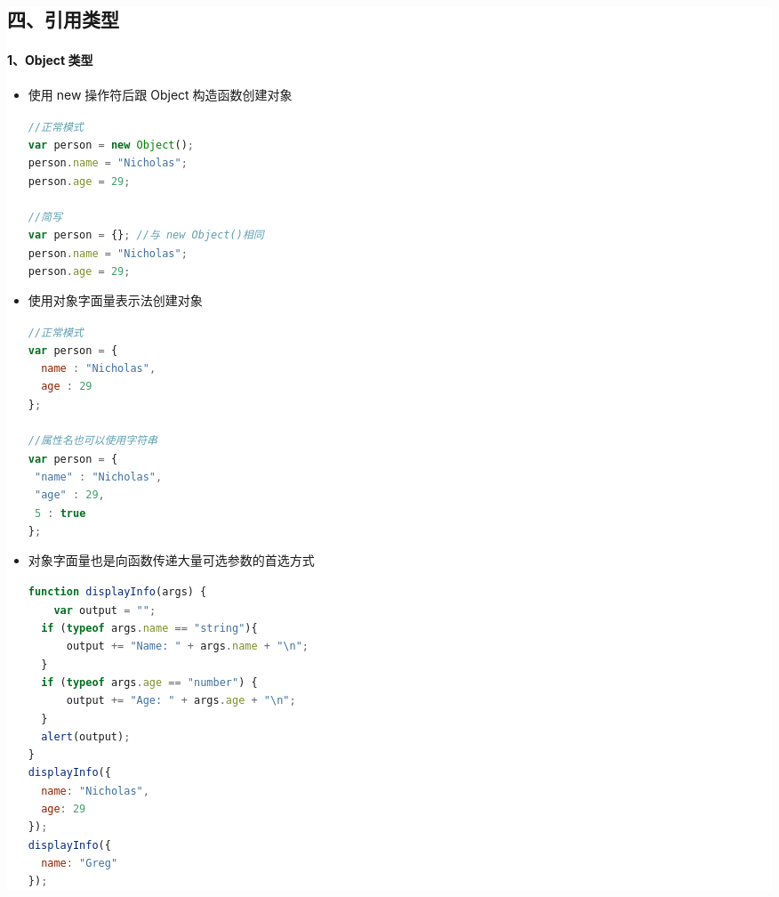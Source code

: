 ## 四、引用类型

#### 1、Object 类型

- 使用 new 操作符后跟 Object 构造函数创建对象

  ```js
  //正常模式
  var person = new Object();
  person.name = "Nicholas";
  person.age = 29; 
  
  //简写
  var person = {}; //与 new Object()相同
  person.name = "Nicholas";
  person.age = 29; 
  ```

- 使用对象字面量表示法创建对象

  ```js
  //正常模式
  var person = {
   	name : "Nicholas",
   	age : 29
  }; 
  
  //属性名也可以使用字符串
  var person = {
   "name" : "Nicholas",
   "age" : 29,
   5 : true
  }; 
  ```

- 对象字面量也是向函数传递大量可选参数的首选方式

  ```js
  function displayInfo(args) {
      var output = "";
   	if (typeof args.name == "string"){
       	output += "Name: " + args.name + "\n";
   	}
   	if (typeof args.age == "number") {
   	 	output += "Age: " + args.age + "\n";
   	}
   	alert(output);
  }
  displayInfo({
   	name: "Nicholas",
   	age: 29
  });
  displayInfo({
   	name: "Greg"
  }); 
  ```
